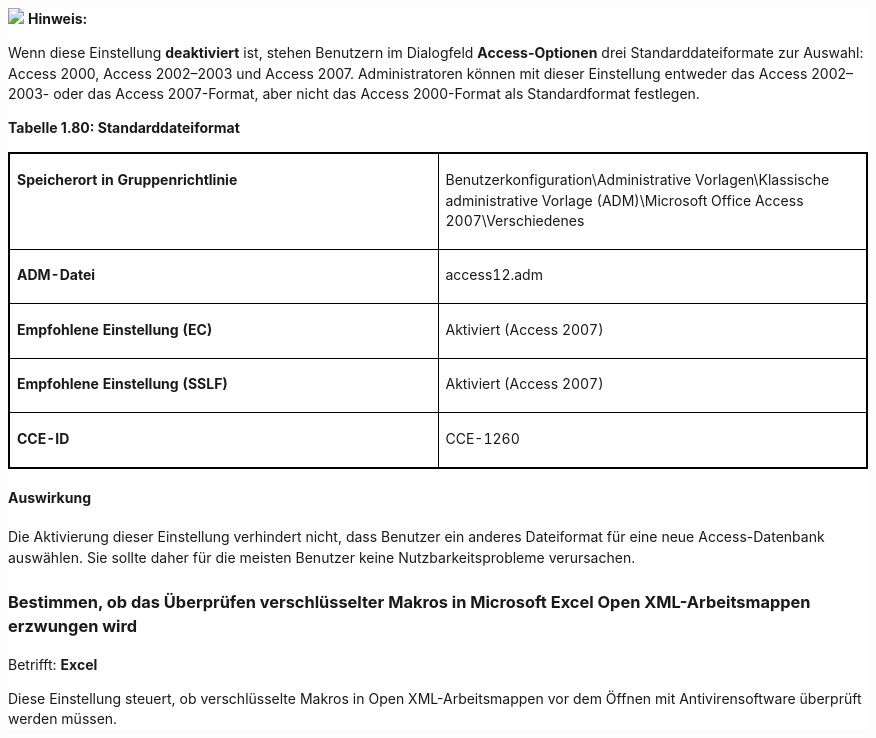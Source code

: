 ![](images/Dd443676.note(de-de,TechNet.10).gif) **Hinweis:**

Wenn diese Einstellung **deaktiviert** ist, stehen Benutzern im Dialogfeld **Access-Optionen** drei Standarddateiformate zur Auswahl: Access 2000, Access 2002–2003 und Access 2007. Administratoren können mit dieser Einstellung entweder das Access 2002–2003- oder das Access 2007-Format, aber nicht das Access 2000-Format als Standardformat festlegen.

**Tabelle 1.80: Standarddateiformat**

<p> </p>
<table style="border:1px solid black;">
<colgroup>
<col width="50%" />
<col width="50%" />
</colgroup>
<tbody>
<tr class="odd">
<td style="border:1px solid black;"><p><strong>Speicherort in Gruppenrichtlinie</strong></p></td>
<td style="border:1px solid black;"><p>Benutzerkonfiguration\Administrative Vorlagen\Klassische administrative Vorlage (ADM)\Microsoft Office Access 2007\Verschiedenes</p></td>
</tr>  
<tr class="even">
<td style="border:1px solid black;"><p><strong>ADM-Datei</strong></p></td>
<td style="border:1px solid black;"><p>access12.adm</p></td>
</tr>  
<tr class="odd">
<td style="border:1px solid black;"><p><strong>Empfohlene Einstellung (EC)</strong></p></td>
<td style="border:1px solid black;"><p>Aktiviert (Access 2007)</p></td>
</tr>  
<tr class="even">
<td style="border:1px solid black;"><p><strong>Empfohlene Einstellung (SSLF)</strong></p></td>
<td style="border:1px solid black;"><p>Aktiviert (Access 2007)</p></td>
</tr>  
<tr class="odd">
<td style="border:1px solid black;"><p><strong>CCE-ID</strong></p></td>
<td style="border:1px solid black;"><p>CCE-1260</p></td>
</tr>  
</tbody>  
</table>
  
#### Auswirkung
  
Die Aktivierung dieser Einstellung verhindert nicht, dass Benutzer ein anderes Dateiformat für eine neue Access-Datenbank auswählen. Sie sollte daher für die meisten Benutzer keine Nutzbarkeitsprobleme verursachen.
  
### Bestimmen, ob das Überprüfen verschlüsselter Makros in Microsoft Excel Open XML-Arbeitsmappen erzwungen wird
  
Betrifft: **Excel**
  
Diese Einstellung steuert, ob verschlüsselte Makros in Open XML-Arbeitsmappen vor dem Öffnen mit Antivirensoftware überprüft werden müssen.
  